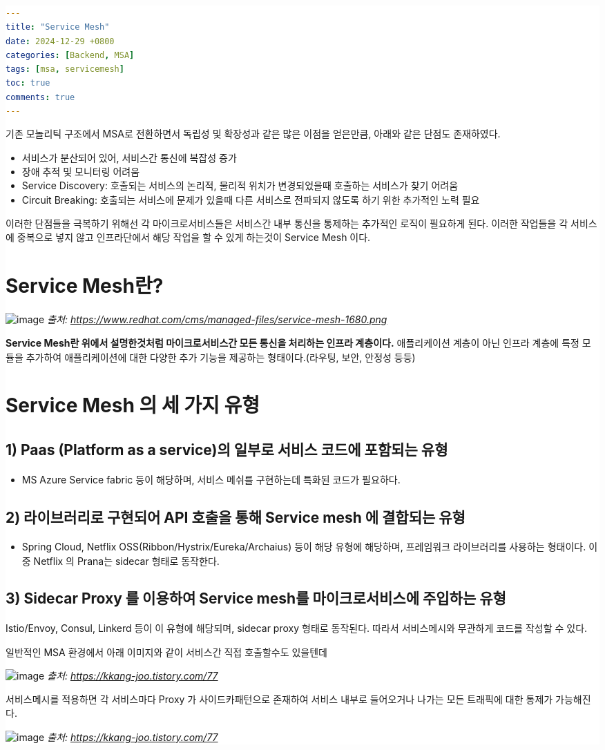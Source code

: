 ```yaml
---
title: "Service Mesh"
date: 2024-12-29 +0800
categories: [Backend, MSA]
tags: [msa, servicemesh]
toc: true
comments: true
---
```


기존 모놀리틱 구조에서 MSA로 전환하면서 독립성 및 확장성과 같은 많은 이점을 얻은만큼, 아래와 같은 단점도 존재하였다.

- 서비스가 분산되어 있어, 서비스간 통신에 복잡성 증가
- 장애 추적 및 모니터링 어려움
- Service Discovery: 호출되는 서비스의 논리적, 물리적 위치가 변경되었을때 호출하는 서비스가 찾기 어려움
- Circuit Breaking: 호출되는 서비스에 문제가 있을때 다른 서비스로 전파되지 않도록 하기 위한 추가적인 노력 필요

이러한 단점들을 극복하기 위해선 각 마이크로서비스들은 서비스간 내부 통신을 통제하는 추가적인 로직이 필요하게 된다. 이러한 작업들을 각 서비스에 중복으로 넣지 않고 인프라단에서 해당 작업을 할 수 있게 하는것이 Service Mesh 이다.

# Service Mesh란?

![image](https://github.com/user-attachments/assets/379b37dc-c69c-48a5-9db8-dcddad034ba8)
_출처: https://www.redhat.com/cms/managed-files/service-mesh-1680.png_

**Service Mesh란 위에서 설명한것처럼 마이크로서비스간 모든 통신을 처리하는 인프라 계층이다.** 애플리케이션 계층이 아닌 인프라 계층에 특정 모듈을 추가하여 애플리케이션에 대한 다양한 추가 기능을 제공하는 형태이다.(라우팅, 보안, 안정성 등등)

# Service Mesh 의 세 가지 유형

## 1) Paas (Platform as a service)의 일부로 서비스 코드에 포함되는 유형
- MS Azure Service fabric 등이 해당하며, 서비스 메쉬를 구현하는데 특화된 코드가 필요하다.

## 2) 라이브러리로 구현되어 API 호출을 통해 Service mesh 에 결합되는 유형
- Spring Cloud, Netflix OSS(Ribbon/Hystrix/Eureka/Archaius) 등이 해당 유형에 해당하며, 프레임워크 라이브러리를 사용하는 형태이다. 이중 Netflix 의 Prana는 sidecar 형태로 동작한다.

## 3) Sidecar Proxy 를 이용하여 Service mesh를 마이크로서비스에 주입하는 유형
Istio/Envoy, Consul, Linkerd 등이 이 유형에 해당되며, sidecar proxy 형태로 동작된다. 따라서 서비스메시와 무관하게 코드를 작성할 수 있다.

일반적인 MSA 환경에서 아래 이미지와 같이 서비스간 직접 호출할수도 있을텐데

![image](https://github.com/user-attachments/assets/7d33bb67-7877-440a-bea1-a0253c97cac5)
_출처: https://kkang-joo.tistory.com/77_

서비스메시를 적용하면 각 서비스마다 Proxy 가 사이드카패턴으로 존재하여 서비스 내부로 들어오거나 나가는 모든 트래픽에 대한 통제가 가능해진다.

![image](https://github.com/user-attachments/assets/8f1df6e4-5fb5-4802-862c-f5dac93ff5e7)
_출처: https://kkang-joo.tistory.com/77_

